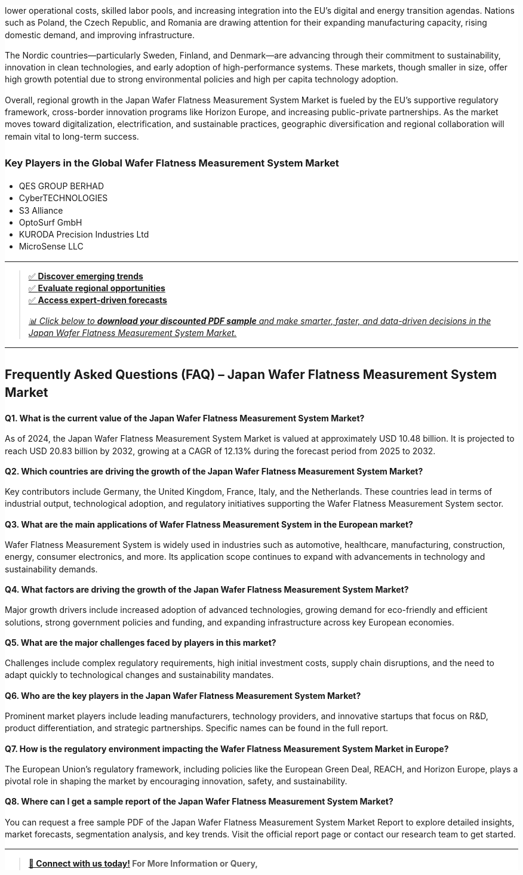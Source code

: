 lower operational costs, skilled labor pools, and increasing integration into the EU&rsquo;s digital and energy transition agendas. Nations such as Poland, the Czech Republic, and Romania are drawing attention for their expanding manufacturing capacity, rising domestic demand, and improving infrastructure.</p><p>The Nordic countries&mdash;particularly Sweden, Finland, and Denmark&mdash;are advancing through their commitment to sustainability, innovation in clean technologies, and early adoption of high-performance systems. These markets, though smaller in size, offer high growth potential due to strong environmental policies and high per capita technology adoption.</p><p>Overall, regional growth in the Japan Wafer Flatness Measurement System Market is fueled by the EU&rsquo;s supportive regulatory framework, cross-border innovation programs like Horizon Europe, and increasing public-private partnerships. As the market moves toward digitalization, electrification, and sustainable practices, geographic diversification and regional collaboration will remain vital to long-term success.</p><p><h3>Key Players in the Global Wafer Flatness Measurement System Market </h3><ul><li>QES GROUP BERHAD</li><li> CyberTECHNOLOGIES</li><li> S3 Alliance</li><li> OptoSurf GmbH</li><li> KURODA Precision Industries Ltd</li><li> MicroSense LLC</li></ul></p><hr /><blockquote><p><a href="https://www.marketresearchintellect.com/ask-for-discount/?rid=1083863&amp;amp;utm_source=Github-R&amp;amp;utm_medium=019">✅ <strong data-start="617" data-end="645">Discover emerging trends</strong></a><br data-start="645" data-end="648" /><a href="https://www.marketresearchintellect.com/ask-for-discount/?rid=1083863&amp;amp;utm_source=Github-R&amp;amp;utm_medium=019"> ✅ <strong data-start="650" data-end="685">Evaluate regional opportunities</strong></a><br data-start="685" data-end="688" /><a href="https://www.marketresearchintellect.com/ask-for-discount/?rid=1083863&amp;amp;utm_source=Github-R&amp;amp;utm_medium=019"> ✅ <strong data-start="690" data-end="724">Access expert-driven forecasts</strong></a></p><p class="" data-start="728" data-end="864"><em><a href="https://www.marketresearchintellect.com/ask-for-discount/?rid=1083863&amp;amp;utm_source=Github-R&amp;amp;utm_medium=019">📊 Click below to <strong data-start="746" data-end="785">download your discounted PDF sample</strong> and make smarter, faster, and data-driven decisions in the Japan Wafer Flatness Measurement System Market.</a></em></p></blockquote><hr /><h2>Frequently Asked Questions (FAQ) &ndash; Japan Wafer Flatness Measurement System Market</h2><p><strong>Q1. What is the current value of the Japan Wafer Flatness Measurement System Market?</strong></p><p>As of 2024, the Japan Wafer Flatness Measurement System Market is valued at approximately USD 10.48 billion. It is projected to reach USD 20.83 billion by 2032, growing at a CAGR of 12.13% during the forecast period from 2025 to 2032.</p><p><strong>Q2. Which countries are driving the growth of the Japan Wafer Flatness Measurement System Market?</strong></p><p>Key contributors include Germany, the United Kingdom, France, Italy, and the Netherlands. These countries lead in terms of industrial output, technological adoption, and regulatory initiatives supporting the Wafer Flatness Measurement System sector.</p><p><strong>Q3. What are the main applications of Wafer Flatness Measurement System in the European market?</strong></p><p>Wafer Flatness Measurement System is widely used in industries such as automotive, healthcare, manufacturing, construction, energy, consumer electronics, and more. Its application scope continues to expand with advancements in technology and sustainability demands.</p><p><strong>Q4. What factors are driving the growth of the Japan Wafer Flatness Measurement System Market?</strong></p><p>Major growth drivers include increased adoption of advanced technologies, growing demand for eco-friendly and efficient solutions, strong government policies and funding, and expanding infrastructure across key European economies.</p><p><strong>Q5. What are the major challenges faced by players in this market?</strong></p><p>Challenges include complex regulatory requirements, high initial investment costs, supply chain disruptions, and the need to adapt quickly to technological changes and sustainability mandates.</p><p><strong>Q6. Who are the key players in the Japan Wafer Flatness Measurement System Market?</strong></p><p>Prominent market players include leading manufacturers, technology providers, and innovative startups that focus on R&amp;D, product differentiation, and strategic partnerships. Specific names can be found in the full report.</p><p><strong>Q7. How is the regulatory environment impacting the Wafer Flatness Measurement System Market in Europe?</strong></p><p>The European Union&rsquo;s regulatory framework, including policies like the European Green Deal, REACH, and Horizon Europe, plays a pivotal role in shaping the market by encouraging innovation, safety, and sustainability.</p><p><strong>Q8. Where can I get a sample report of the Japan Wafer Flatness Measurement System Market?</strong></p><p>You can request a free sample PDF of the Japan Wafer Flatness Measurement System Market Report to explore detailed insights, market forecasts, segmentation analysis, and key trends. Visit the official report page or contact our research team to get started.</p><hr /><blockquote><p><span class="font-[700]"><strong><a href="https://www.marketresearchintellect.com/product/wafer-flatness-measurement-system-market/?utm_source=Linkedin&utm_medium=019">📩 Connect with us today!</a> For More Information or Query,